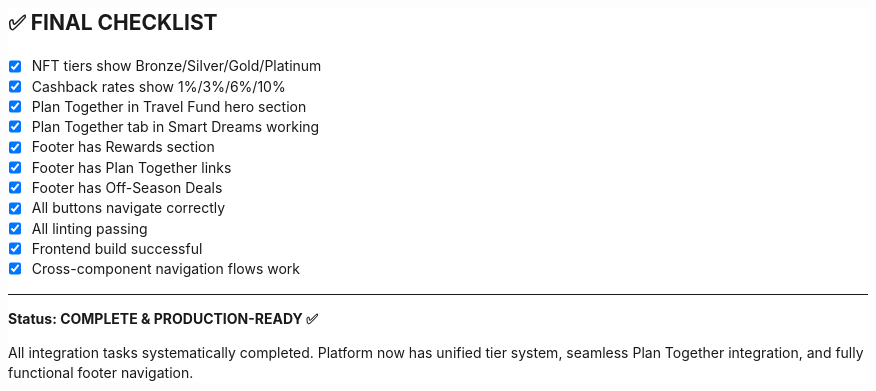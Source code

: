 
## ✅ **FINAL CHECKLIST**

- [x] NFT tiers show Bronze/Silver/Gold/Platinum
- [x] Cashback rates show 1%/3%/6%/10%
- [x] Plan Together in Travel Fund hero section
- [x] Plan Together tab in Smart Dreams working
- [x] Footer has Rewards section
- [x] Footer has Plan Together links
- [x] Footer has Off-Season Deals
- [x] All buttons navigate correctly
- [x] All linting passing
- [x] Frontend build successful
- [x] Cross-component navigation flows work

---

**Status: COMPLETE & PRODUCTION-READY ✅**

All integration tasks systematically completed. Platform now has unified tier system, seamless Plan Together integration, and fully functional footer navigation.
